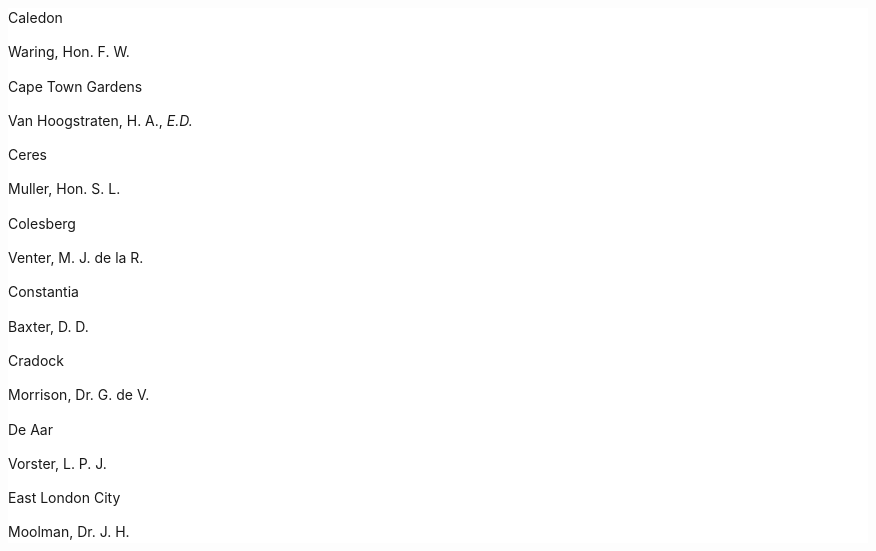 <tr>

<td><p>Caledon</p></td>

<td><p>Waring, Hon. F. W.</p></td>

</tr>

<tr>

<td><p>Cape Town Gardens</p></td>

<td><p>Van Hoogstraten, H. A., <i>E.D.</i></p></td>

</tr>

<tr>

<td><p>Ceres</p></td>

<td><p>Muller, Hon. S. L.</p></td>

</tr>

<tr>

<td><p>Colesberg</p></td>

<td><p>Venter, M. J. de la R.</p></td>

</tr>

<tr>

<td><p>Constantia</p></td>

<td><p>Baxter, D. D.</p></td>

</tr>

<tr>

<td><p>Cradock</p></td>

<td><p>Morrison, Dr. G. de V.</p></td>

</tr>

<tr>

<td><p>De Aar</p></td>

<td><p>Vorster, L. P. J.</p></td>

</tr>

<tr>

<td><p>East London City</p></td>

<td><p>Moolman, Dr. J. H.</p></td>

</tr>

<tr>
